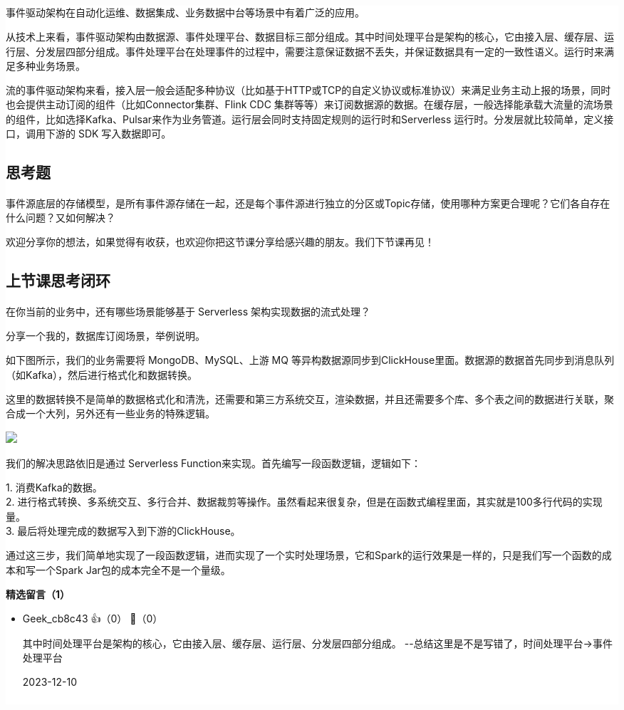 事件驱动架构在自动化运维、数据集成、业务数据中台等场景中有着广泛的应用。

从技术上来看，事件驱动架构由数据源、事件处理平台、数据目标三部分组成。其中时间处理平台是架构的核心，它由接入层、缓存层、运行层、分发层四部分组成。事件处理平台在处理事件的过程中，需要注意保证数据不丢失，并保证数据具有一定的一致性语义。运行时来满足多种业务场景。

流的事件驱动架构来看，接入层一般会适配多种协议（比如基于HTTP或TCP的自定义协议或标准协议）来满足业务主动上报的场景，同时也会提供主动订阅的组件（比如Connector集群、Flink CDC 集群等等）来订阅数据源的数据。在缓存层，一般选择能承载大流量的流场景的组件，比如选择Kafka、Pulsar来作为业务管道。运行层会同时支持固定规则的运行时和Serverless 运行时。分发层就比较简单，定义接口，调用下游的 SDK 写入数据即可。

## 思考题

事件源底层的存储模型，是所有事件源存储在一起，还是每个事件源进行独立的分区或Topic存储，使用哪种方案更合理呢？它们各自存在什么问题？又如何解决？

欢迎分享你的想法，如果觉得有收获，也欢迎你把这节课分享给感兴趣的朋友。我们下节课再见！

## 上节课思考闭环

在你当前的业务中，还有哪些场景能够基于 Serverless 架构实现数据的流式处理？

分享一个我的，数据库订阅场景，举例说明。

如下图所示，我们的业务需要将 MongoDB、MySQL、上游 MQ 等异构数据源同步到ClickHouse里面。数据源的数据首先同步到消息队列（如Kafka），然后进行格式化和数据转换。

这里的数据转换不是简单的数据格式化和清洗，还需要和第三方系统交互，渲染数据，并且还需要多个库、多个表之间的数据进行关联，聚合成一个大列，另外还有一些业务的特殊逻辑。

![](https://static001.geekbang.org/resource/image/bb/e6/bb9351839ea563f3d8c59d0ab28da8e6.jpg?wh=10666x3795)

我们的解决思路依旧是通过 Serverless Function来实现。首先编写一段函数逻辑，逻辑如下：

1\. 消费Kafka的数据。  
2\. 进行格式转换、多系统交互、多行合并、数据裁剪等操作。虽然看起来很复杂，但是在函数式编程里面，其实就是100多行代码的实现量。  
3\. 最后将处理完成的数据写入到下游的ClickHouse。

通过这三步，我们简单地实现了一段函数逻辑，进而实现了一个实时处理场景，它和Spark的运行效果是一样的，只是我们写一个函数的成本和写一个Spark Jar包的成本完全不是一个量级。
<div><strong>精选留言（1）</strong></div><ul>
<li><span>Geek_cb8c43</span> 👍（0） 💬（0）<p>其中时间处理平台是架构的核心，它由接入层、缓存层、运行层、分发层四部分组成。    --总结这里是不是写错了，时间处理平台-&gt;事件处理平台</p>2023-12-10</li><br/>
</ul>
